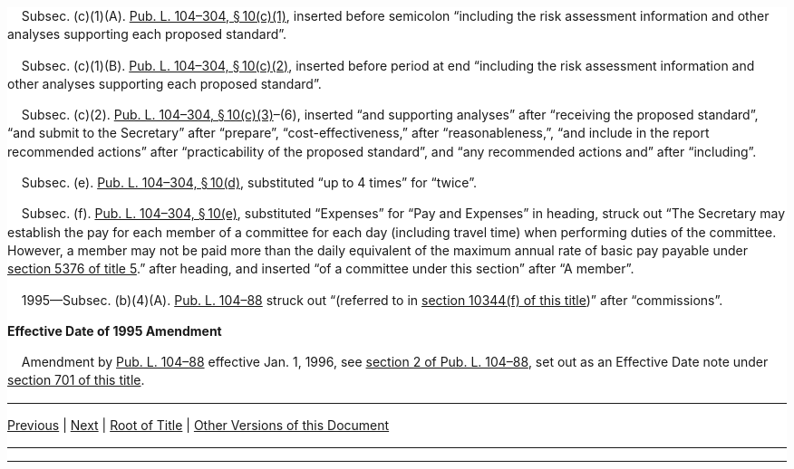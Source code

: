     Subsec. (c)(1)(A). [Pub. L. 104–304, § 10(c)(1)][/us/pl/104/304/s10/c/1], inserted before semicolon “including the risk assessment information and other analyses supporting each proposed standard”.

    Subsec. (c)(1)(B). [Pub. L. 104–304, § 10(c)(2)][/us/pl/104/304/s10/c/2], inserted before period at end “including the risk assessment information and other analyses supporting each proposed standard”.

    Subsec. (c)(2). [Pub. L. 104–304, § 10(c)(3)][/us/pl/104/304/s10/c/3]–(6), inserted “and supporting analyses” after “receiving the proposed standard”, “and submit to the Secretary” after “prepare”, “cost-effectiveness,” after “reasonableness,”, “and include in the report recommended actions” after “practicability of the proposed standard”, and “any recommended actions and” after “including”.

    Subsec. (e). [Pub. L. 104–304, § 10(d)][/us/pl/104/304/s10/d], substituted “up to 4 times” for “twice”.

    Subsec. (f). [Pub. L. 104–304, § 10(e)][/us/pl/104/304/s10/e], substituted “Expenses” for “Pay and Expenses” in heading, struck out “The Secretary may establish the pay for each member of a committee for each day (including travel time) when performing duties of the committee. However, a member may not be paid more than the daily equivalent of the maximum annual rate of basic pay payable under [section 5376 of title 5][/us/usc/t5/s5376].” after heading, and inserted “of a committee under this section” after “A member”.

    1995—Subsec. (b)(4)(A). [Pub. L. 104–88][/us/pl/104/88] struck out “(referred to in [section 10344(f) of this title][/us/usc/t49/s10344/f])” after “commissions”.

 __Effective Date of 1995 Amendment__ 

    Amendment by [Pub. L. 104–88][/us/pl/104/88] effective Jan. 1, 1996, see [section 2 of Pub. L. 104–88][/us/pl/104/88/s2], set out as an Effective Date note under [section 701 of this title][/us/usc/t49/s701].

----------

[Previous](./../../../../..//us/usc/t49/stVIII/ch601/m__us_usc_t49_s60114.md) | [Next](./../../../../..//us/usc/t49/stVIII/ch601/m__us_usc_t49_s60116.md) | [Root of Title](./../../../../../) | [Other Versions of this Document](https://publicdocs.github.io/go/links?ns=uslm&ref=%2Fus%2Fusc%2Ft49%2Fs60115)

----------
----------

[/us/usc/t5/s5703]: https://publicdocs.github.io/go/links?ns=uslm&ref=%2Fus%2Fusc%2Ft5%2Fs5703
[/us/pl/103/272/s1/e]: https://publicdocs.github.io/go/links?ns=uslm&ref=%2Fus%2Fpl%2F103%2F272%2Fs1%2Fe
[/us/stat/108/1319]: https://publicdocs.github.io/go/links?ns=uslm&ref=%2Fus%2Fstat%2F108%2F1319
[/us/pl/104/88/s308/m]: https://publicdocs.github.io/go/links?ns=uslm&ref=%2Fus%2Fpl%2F104%2F88%2Fs308%2Fm
[/us/stat/109/948]: https://publicdocs.github.io/go/links?ns=uslm&ref=%2Fus%2Fstat%2F109%2F948
[/us/pl/104/304/s10]: https://publicdocs.github.io/go/links?ns=uslm&ref=%2Fus%2Fpl%2F104%2F304%2Fs10
[/us/stat/110/3801]: https://publicdocs.github.io/go/links?ns=uslm&ref=%2Fus%2Fstat%2F110%2F3801
[/us/pl/107/355/s20/b]: https://publicdocs.github.io/go/links?ns=uslm&ref=%2Fus%2Fpl%2F107%2F355%2Fs20%2Fb
[/us/stat/116/3010]: https://publicdocs.github.io/go/links?ns=uslm&ref=%2Fus%2Fstat%2F116%2F3010
[/us/usc/t49/s10344/f]: https://publicdocs.github.io/go/links?ns=uslm&ref=%2Fus%2Fusc%2Ft49%2Fs10344%2Ff
[/us/usc/t5/s5376]: https://publicdocs.github.io/go/links?ns=uslm&ref=%2Fus%2Fusc%2Ft5%2Fs5376
[/us/usc/t5/s5332]: https://publicdocs.github.io/go/links?ns=uslm&ref=%2Fus%2Fusc%2Ft5%2Fs5332
[/us/pl/101/509]: https://publicdocs.github.io/go/links?ns=uslm&ref=%2Fus%2Fpl%2F101%2F509
[/us/stat/104/1442]: https://publicdocs.github.io/go/links?ns=uslm&ref=%2Fus%2Fstat%2F104%2F1442
[/us/usc/t5/s5703]: https://publicdocs.github.io/go/links?ns=uslm&ref=%2Fus%2Fusc%2Ft5%2Fs5703
[/us/pl/104/304]: https://publicdocs.github.io/go/links?ns=uslm&ref=%2Fus%2Fpl%2F104%2F304
[/us/pl/107/355]: https://publicdocs.github.io/go/links?ns=uslm&ref=%2Fus%2Fpl%2F107%2F355
[/us/pl/104/304/s10/a]: https://publicdocs.github.io/go/links?ns=uslm&ref=%2Fus%2Fpl%2F104%2F304%2Fs10%2Fa
[/us/pl/104/304/s10/b/1]: https://publicdocs.github.io/go/links?ns=uslm&ref=%2Fus%2Fpl%2F104%2F304%2Fs10%2Fb%2F1
[/us/pl/104/304/s10/b/3]: https://publicdocs.github.io/go/links?ns=uslm&ref=%2Fus%2Fpl%2F104%2F304%2Fs10%2Fb%2F3
[/us/pl/104/304/s10/b/4]: https://publicdocs.github.io/go/links?ns=uslm&ref=%2Fus%2Fpl%2F104%2F304%2Fs10%2Fb%2F4
[/us/pl/104/304/s10/b/5]: https://publicdocs.github.io/go/links?ns=uslm&ref=%2Fus%2Fpl%2F104%2F304%2Fs10%2Fb%2F5
[/us/pl/104/304/s10/b/6]: https://publicdocs.github.io/go/links?ns=uslm&ref=%2Fus%2Fpl%2F104%2F304%2Fs10%2Fb%2F6
[/us/pl/104/304/s10/c/1]: https://publicdocs.github.io/go/links?ns=uslm&ref=%2Fus%2Fpl%2F104%2F304%2Fs10%2Fc%2F1
[/us/pl/104/304/s10/c/2]: https://publicdocs.github.io/go/links?ns=uslm&ref=%2Fus%2Fpl%2F104%2F304%2Fs10%2Fc%2F2
[/us/pl/104/304/s10/c/3]: https://publicdocs.github.io/go/links?ns=uslm&ref=%2Fus%2Fpl%2F104%2F304%2Fs10%2Fc%2F3
[/us/pl/104/304/s10/d]: https://publicdocs.github.io/go/links?ns=uslm&ref=%2Fus%2Fpl%2F104%2F304%2Fs10%2Fd
[/us/pl/104/304/s10/e]: https://publicdocs.github.io/go/links?ns=uslm&ref=%2Fus%2Fpl%2F104%2F304%2Fs10%2Fe
[/us/usc/t5/s5376]: https://publicdocs.github.io/go/links?ns=uslm&ref=%2Fus%2Fusc%2Ft5%2Fs5376
[/us/pl/104/88]: https://publicdocs.github.io/go/links?ns=uslm&ref=%2Fus%2Fpl%2F104%2F88
[/us/usc/t49/s10344/f]: https://publicdocs.github.io/go/links?ns=uslm&ref=%2Fus%2Fusc%2Ft49%2Fs10344%2Ff
[/us/pl/104/88]: https://publicdocs.github.io/go/links?ns=uslm&ref=%2Fus%2Fpl%2F104%2F88
[/us/pl/104/88/s2]: https://publicdocs.github.io/go/links?ns=uslm&ref=%2Fus%2Fpl%2F104%2F88%2Fs2
[/us/usc/t49/s701]: https://publicdocs.github.io/go/links?ns=uslm&ref=%2Fus%2Fusc%2Ft49%2Fs701


